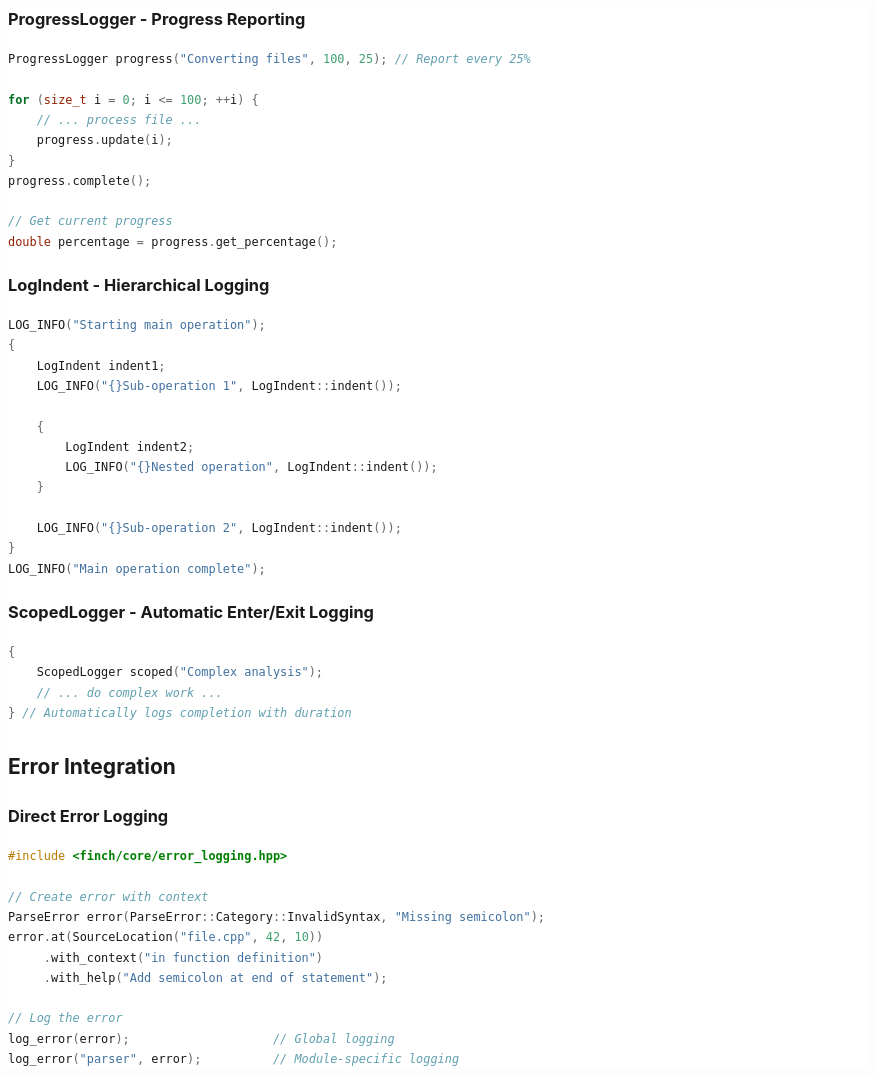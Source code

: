 ### ProgressLogger - Progress Reporting

```cpp
ProgressLogger progress("Converting files", 100, 25); // Report every 25%

for (size_t i = 0; i <= 100; ++i) {
    // ... process file ...
    progress.update(i);
}
progress.complete();

// Get current progress
double percentage = progress.get_percentage();
```

### LogIndent - Hierarchical Logging

```cpp
LOG_INFO("Starting main operation");
{
    LogIndent indent1;
    LOG_INFO("{}Sub-operation 1", LogIndent::indent());

    {
        LogIndent indent2;
        LOG_INFO("{}Nested operation", LogIndent::indent());
    }

    LOG_INFO("{}Sub-operation 2", LogIndent::indent());
}
LOG_INFO("Main operation complete");
```

### ScopedLogger - Automatic Enter/Exit Logging

```cpp
{
    ScopedLogger scoped("Complex analysis");
    // ... do complex work ...
} // Automatically logs completion with duration
```

## Error Integration

### Direct Error Logging

```cpp
#include <finch/core/error_logging.hpp>

// Create error with context
ParseError error(ParseError::Category::InvalidSyntax, "Missing semicolon");
error.at(SourceLocation("file.cpp", 42, 10))
     .with_context("in function definition")
     .with_help("Add semicolon at end of statement");

// Log the error
log_error(error);                    // Global logging
log_error("parser", error);          // Module-specific logging
```
